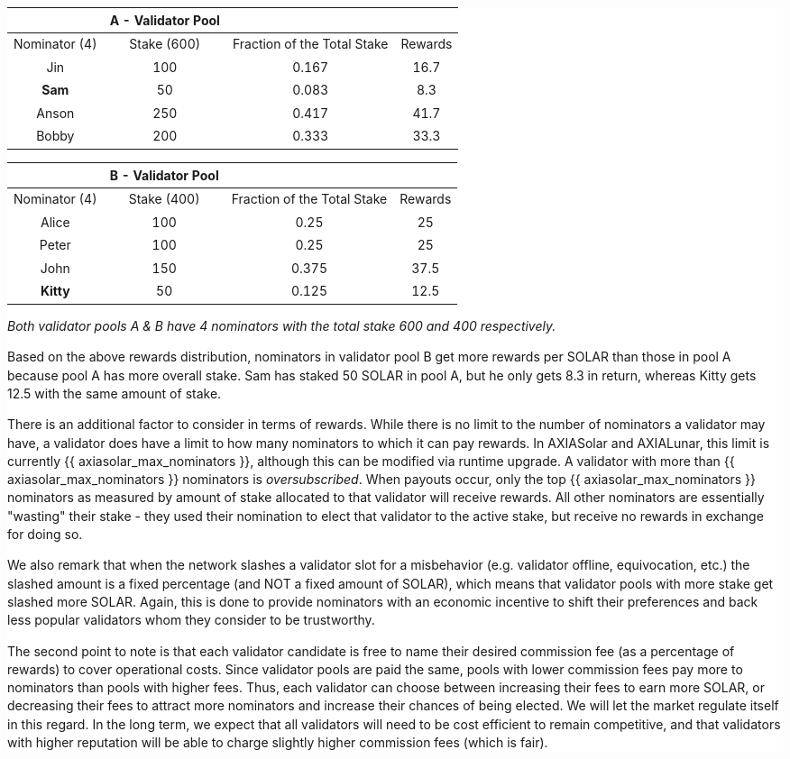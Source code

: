 |               | **A - Validator Pool** |                             |         |
| :-----------: | :--------------------: | :-------------------------: | :-----: |
| Nominator (4) |      Stake (600)       | Fraction of the Total Stake | Rewards |
|      Jin      |          100           |            0.167            |  16.7   |
|    **Sam**    |           50           |            0.083            |   8.3   |
|     Anson     |          250           |            0.417            |  41.7   |
|     Bobby     |          200           |            0.333            |  33.3   |

|               | **B - Validator Pool** |                             |         |
| :-----------: | :--------------------: | :-------------------------: | :-----: |
| Nominator (4) |      Stake (400)       | Fraction of the Total Stake | Rewards |
|     Alice     |          100           |            0.25             |   25    |
|     Peter     |          100           |            0.25             |   25    |
|     John      |          150           |            0.375            |  37.5   |
|   **Kitty**   |           50           |            0.125            |  12.5   |

_Both validator pools A & B have 4 nominators with the total stake 600 and 400 respectively._

Based on the above rewards distribution, nominators in validator pool B get more rewards per SOLAR than those in pool A because pool A has more overall stake. Sam has staked 50 SOLAR in pool A, but he only gets 8.3 in return, whereas Kitty gets 12.5 with the same amount of stake.

There is an additional factor to consider in terms of rewards. While there is no limit to the number of nominators a validator may have, a validator does have a limit to how many nominators to which it can pay rewards. In AXIASolar and AXIALunar, this limit is currently {{ axiasolar_max_nominators }}, although this can be modified via runtime upgrade. A validator with more than
{{ axiasolar_max_nominators }} nominators is _oversubscribed_. When payouts occur, only the top
{{ axiasolar_max_nominators }} nominators as measured by amount of stake allocated to that validator will receive rewards. All other nominators are essentially "wasting" their stake - they used their nomination to elect that validator to the active stake, but receive no rewards in exchange for doing so.

We also remark that when the network slashes a validator slot for a misbehavior (e.g. validator offline, equivocation, etc.) the slashed amount is a fixed percentage (and NOT a fixed amount of SOLAR), which means that validator pools with more stake get slashed more SOLAR. Again, this is done to provide nominators with an economic incentive to shift their preferences and back less popular validators whom they consider to be trustworthy.

The second point to note is that each validator candidate is free to name their desired commission fee (as a percentage of rewards) to cover operational costs. Since validator pools are paid the same, pools with lower commission fees pay more to nominators than pools with higher fees. Thus, each validator can choose between increasing their fees to earn more SOLAR, or decreasing their fees to attract more nominators and increase their chances of being elected. We will let the market regulate itself in this regard. In the long term, we expect that all validators will need to be cost efficient to remain competitive, and that validators with higher reputation will be able to charge slightly higher commission fees (which is fair).
